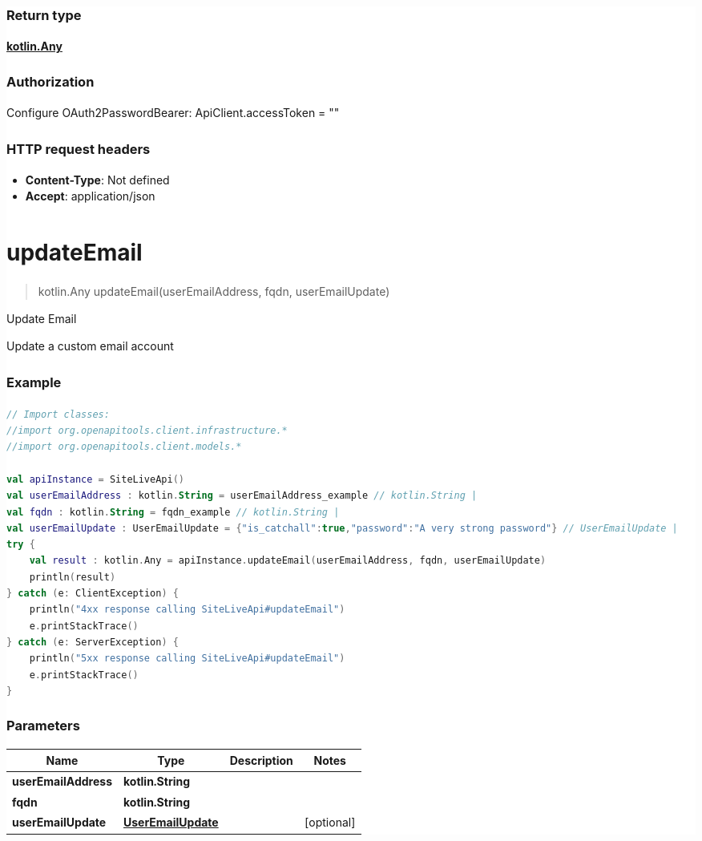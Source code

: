 ### Return type

[**kotlin.Any**](kotlin.Any.md)

### Authorization


Configure OAuth2PasswordBearer:
    ApiClient.accessToken = ""

### HTTP request headers

 - **Content-Type**: Not defined
 - **Accept**: application/json

<a name="updateEmail"></a>
# **updateEmail**
> kotlin.Any updateEmail(userEmailAddress, fqdn, userEmailUpdate)

Update Email

Update a custom email account

### Example
```kotlin
// Import classes:
//import org.openapitools.client.infrastructure.*
//import org.openapitools.client.models.*

val apiInstance = SiteLiveApi()
val userEmailAddress : kotlin.String = userEmailAddress_example // kotlin.String | 
val fqdn : kotlin.String = fqdn_example // kotlin.String | 
val userEmailUpdate : UserEmailUpdate = {"is_catchall":true,"password":"A very strong password"} // UserEmailUpdate | 
try {
    val result : kotlin.Any = apiInstance.updateEmail(userEmailAddress, fqdn, userEmailUpdate)
    println(result)
} catch (e: ClientException) {
    println("4xx response calling SiteLiveApi#updateEmail")
    e.printStackTrace()
} catch (e: ServerException) {
    println("5xx response calling SiteLiveApi#updateEmail")
    e.printStackTrace()
}
```

### Parameters

Name | Type | Description  | Notes
------------- | ------------- | ------------- | -------------
 **userEmailAddress** | **kotlin.String**|  |
 **fqdn** | **kotlin.String**|  |
 **userEmailUpdate** | [**UserEmailUpdate**](UserEmailUpdate.md)|  | [optional]
